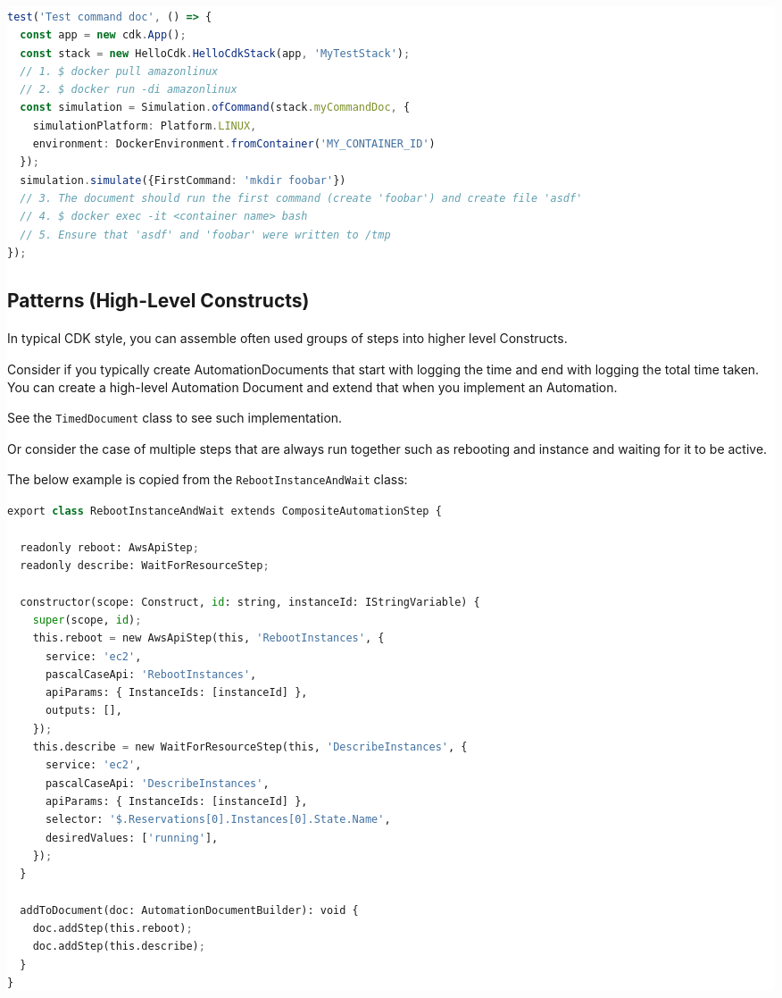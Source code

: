 ```typescript
test('Test command doc', () => {
  const app = new cdk.App();
  const stack = new HelloCdk.HelloCdkStack(app, 'MyTestStack');
  // 1. $ docker pull amazonlinux
  // 2. $ docker run -di amazonlinux
  const simulation = Simulation.ofCommand(stack.myCommandDoc, {
    simulationPlatform: Platform.LINUX,
    environment: DockerEnvironment.fromContainer('MY_CONTAINER_ID')
  });
  simulation.simulate({FirstCommand: 'mkdir foobar'})
  // 3. The document should run the first command (create 'foobar') and create file 'asdf'
  // 4. $ docker exec -it <container name> bash
  // 5. Ensure that 'asdf' and 'foobar' were written to /tmp
});
```

## Patterns (High-Level Constructs)

In typical CDK style, you can assemble often used groups of steps into higher level Constructs.

Consider if you typically create AutomationDocuments that start with logging the time and end with logging the total time taken. You can create a high-level Automation Document and extend that when you implement an Automation.

See the `TimedDocument` class to see such implementation.

Or consider the case of multiple steps that are always run together such as rebooting and instance and waiting for it to be active.

The below example is copied from the `RebootInstanceAndWait` class:

```python
export class RebootInstanceAndWait extends CompositeAutomationStep {

  readonly reboot: AwsApiStep;
  readonly describe: WaitForResourceStep;

  constructor(scope: Construct, id: string, instanceId: IStringVariable) {
    super(scope, id);
    this.reboot = new AwsApiStep(this, 'RebootInstances', {
      service: 'ec2',
      pascalCaseApi: 'RebootInstances',
      apiParams: { InstanceIds: [instanceId] },
      outputs: [],
    });
    this.describe = new WaitForResourceStep(this, 'DescribeInstances', {
      service: 'ec2',
      pascalCaseApi: 'DescribeInstances',
      apiParams: { InstanceIds: [instanceId] },
      selector: '$.Reservations[0].Instances[0].State.Name',
      desiredValues: ['running'],
    });
  }

  addToDocument(doc: AutomationDocumentBuilder): void {
    doc.addStep(this.reboot);
    doc.addStep(this.describe);
  }
}
```
